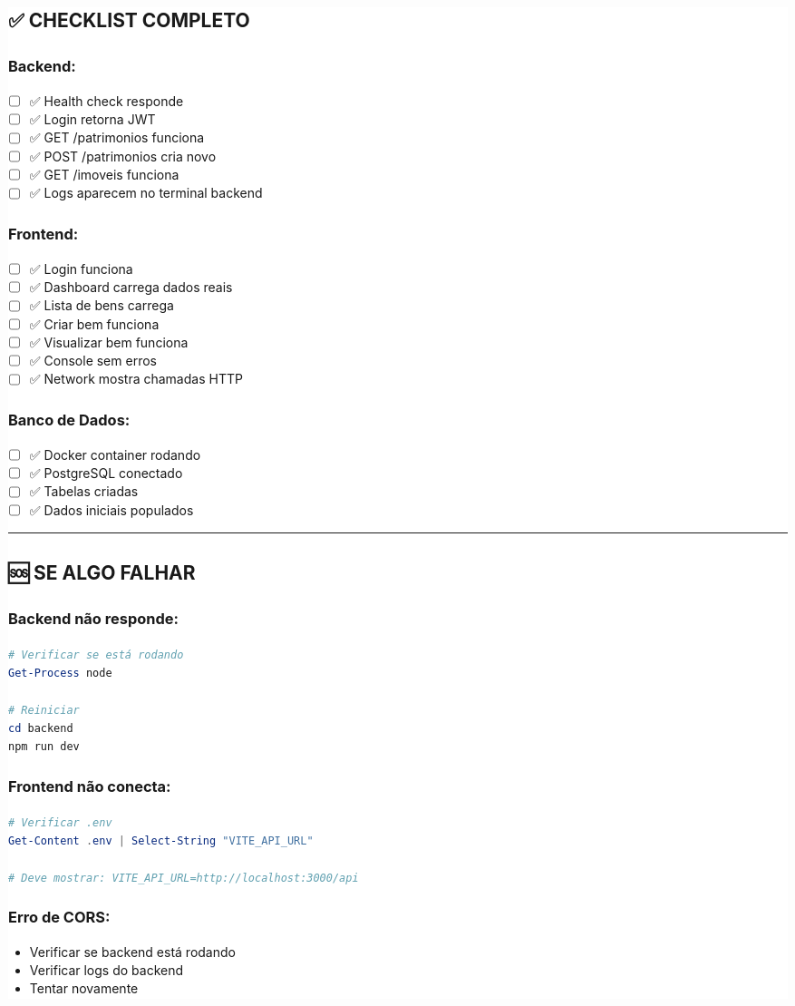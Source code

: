 
## ✅ CHECKLIST COMPLETO

### **Backend:**
- [ ] ✅ Health check responde
- [ ] ✅ Login retorna JWT
- [ ] ✅ GET /patrimonios funciona
- [ ] ✅ POST /patrimonios cria novo
- [ ] ✅ GET /imoveis funciona
- [ ] ✅ Logs aparecem no terminal backend

### **Frontend:**
- [ ] ✅ Login funciona
- [ ] ✅ Dashboard carrega dados reais
- [ ] ✅ Lista de bens carrega
- [ ] ✅ Criar bem funciona
- [ ] ✅ Visualizar bem funciona
- [ ] ✅ Console sem erros
- [ ] ✅ Network mostra chamadas HTTP

### **Banco de Dados:**
- [ ] ✅ Docker container rodando
- [ ] ✅ PostgreSQL conectado
- [ ] ✅ Tabelas criadas
- [ ] ✅ Dados iniciais populados

---

## 🆘 SE ALGO FALHAR

### **Backend não responde:**
```powershell
# Verificar se está rodando
Get-Process node

# Reiniciar
cd backend
npm run dev
```

### **Frontend não conecta:**
```powershell
# Verificar .env
Get-Content .env | Select-String "VITE_API_URL"

# Deve mostrar: VITE_API_URL=http://localhost:3000/api
```

### **Erro de CORS:**
- Verificar se backend está rodando
- Verificar logs do backend
- Tentar novamente
